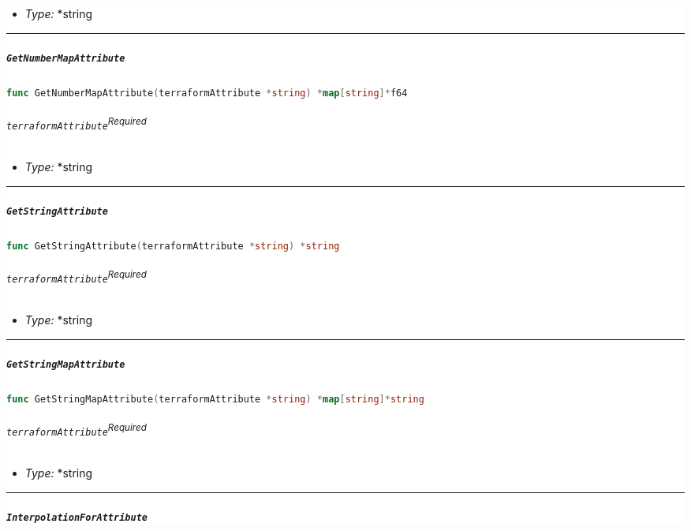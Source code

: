 - *Type:* *string

---

##### `GetNumberMapAttribute` <a name="GetNumberMapAttribute" id="@cdktf/provider-nomad.dataNomadAclTokens.DataNomadAclTokens.getNumberMapAttribute"></a>

```go
func GetNumberMapAttribute(terraformAttribute *string) *map[string]*f64
```

###### `terraformAttribute`<sup>Required</sup> <a name="terraformAttribute" id="@cdktf/provider-nomad.dataNomadAclTokens.DataNomadAclTokens.getNumberMapAttribute.parameter.terraformAttribute"></a>

- *Type:* *string

---

##### `GetStringAttribute` <a name="GetStringAttribute" id="@cdktf/provider-nomad.dataNomadAclTokens.DataNomadAclTokens.getStringAttribute"></a>

```go
func GetStringAttribute(terraformAttribute *string) *string
```

###### `terraformAttribute`<sup>Required</sup> <a name="terraformAttribute" id="@cdktf/provider-nomad.dataNomadAclTokens.DataNomadAclTokens.getStringAttribute.parameter.terraformAttribute"></a>

- *Type:* *string

---

##### `GetStringMapAttribute` <a name="GetStringMapAttribute" id="@cdktf/provider-nomad.dataNomadAclTokens.DataNomadAclTokens.getStringMapAttribute"></a>

```go
func GetStringMapAttribute(terraformAttribute *string) *map[string]*string
```

###### `terraformAttribute`<sup>Required</sup> <a name="terraformAttribute" id="@cdktf/provider-nomad.dataNomadAclTokens.DataNomadAclTokens.getStringMapAttribute.parameter.terraformAttribute"></a>

- *Type:* *string

---

##### `InterpolationForAttribute` <a name="InterpolationForAttribute" id="@cdktf/provider-nomad.dataNomadAclTokens.DataNomadAclTokens.interpolationForAttribute"></a>

